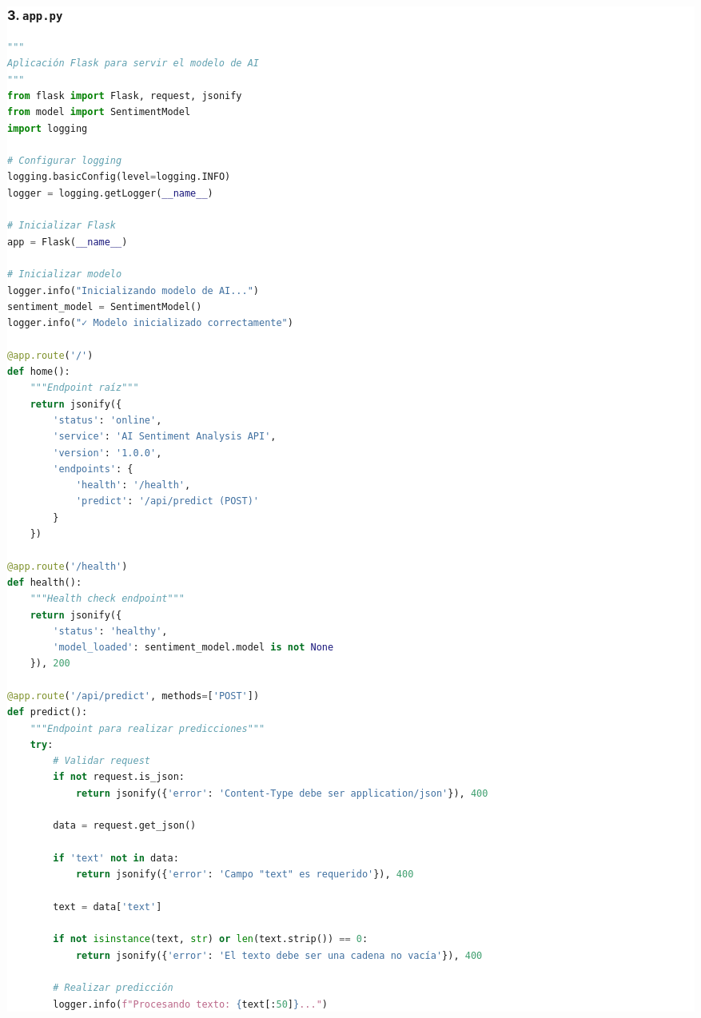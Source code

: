 ### 3. `app.py`

```python
"""
Aplicación Flask para servir el modelo de AI
"""
from flask import Flask, request, jsonify
from model import SentimentModel
import logging

# Configurar logging
logging.basicConfig(level=logging.INFO)
logger = logging.getLogger(__name__)

# Inicializar Flask
app = Flask(__name__)

# Inicializar modelo
logger.info("Inicializando modelo de AI...")
sentiment_model = SentimentModel()
logger.info("✓ Modelo inicializado correctamente")

@app.route('/')
def home():
    """Endpoint raíz"""
    return jsonify({
        'status': 'online',
        'service': 'AI Sentiment Analysis API',
        'version': '1.0.0',
        'endpoints': {
            'health': '/health',
            'predict': '/api/predict (POST)'
        }
    })

@app.route('/health')
def health():
    """Health check endpoint"""
    return jsonify({
        'status': 'healthy',
        'model_loaded': sentiment_model.model is not None
    }), 200

@app.route('/api/predict', methods=['POST'])
def predict():
    """Endpoint para realizar predicciones"""
    try:
        # Validar request
        if not request.is_json:
            return jsonify({'error': 'Content-Type debe ser application/json'}), 400
        
        data = request.get_json()
        
        if 'text' not in data:
            return jsonify({'error': 'Campo "text" es requerido'}), 400
        
        text = data['text']
        
        if not isinstance(text, str) or len(text.strip()) == 0:
            return jsonify({'error': 'El texto debe ser una cadena no vacía'}), 400
        
        # Realizar predicción
        logger.info(f"Procesando texto: {text[:50]}...")
```